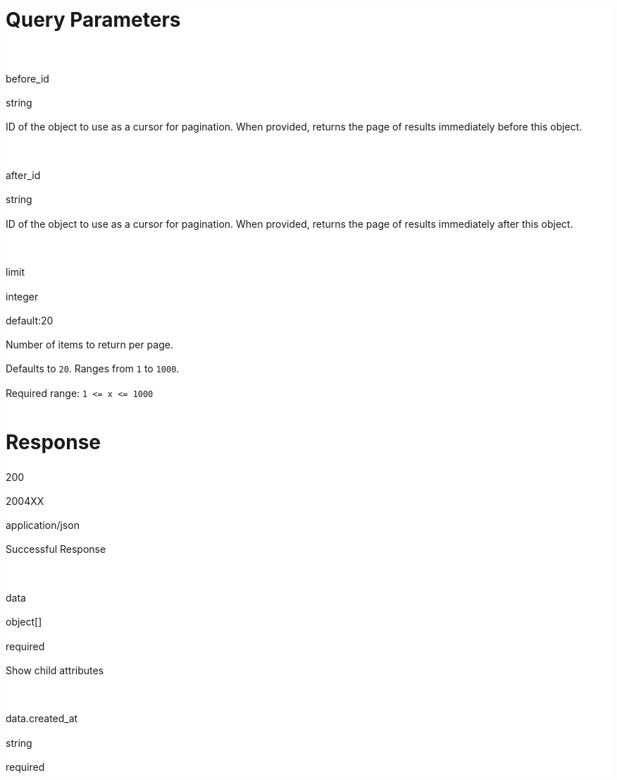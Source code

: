# Query Parameters

[​](#parameter-before-id)

before\_id

string

ID of the object to use as a cursor for pagination. When provided, returns the page of results immediately before this object.

[​](#parameter-after-id)

after\_id

string

ID of the object to use as a cursor for pagination. When provided, returns the page of results immediately after this object.

[​](#parameter-limit)

limit

integer

default:20

Number of items to return per page.

Defaults to `20`. Ranges from `1` to `1000`.

Required range: `1 <= x <= 1000`

# Response

200

2004XX

application/json

Successful Response

[​](#response-data)

data

object[]

required

Show child attributes

[​](#response-data-created-at)

data.created\_at

string

required
